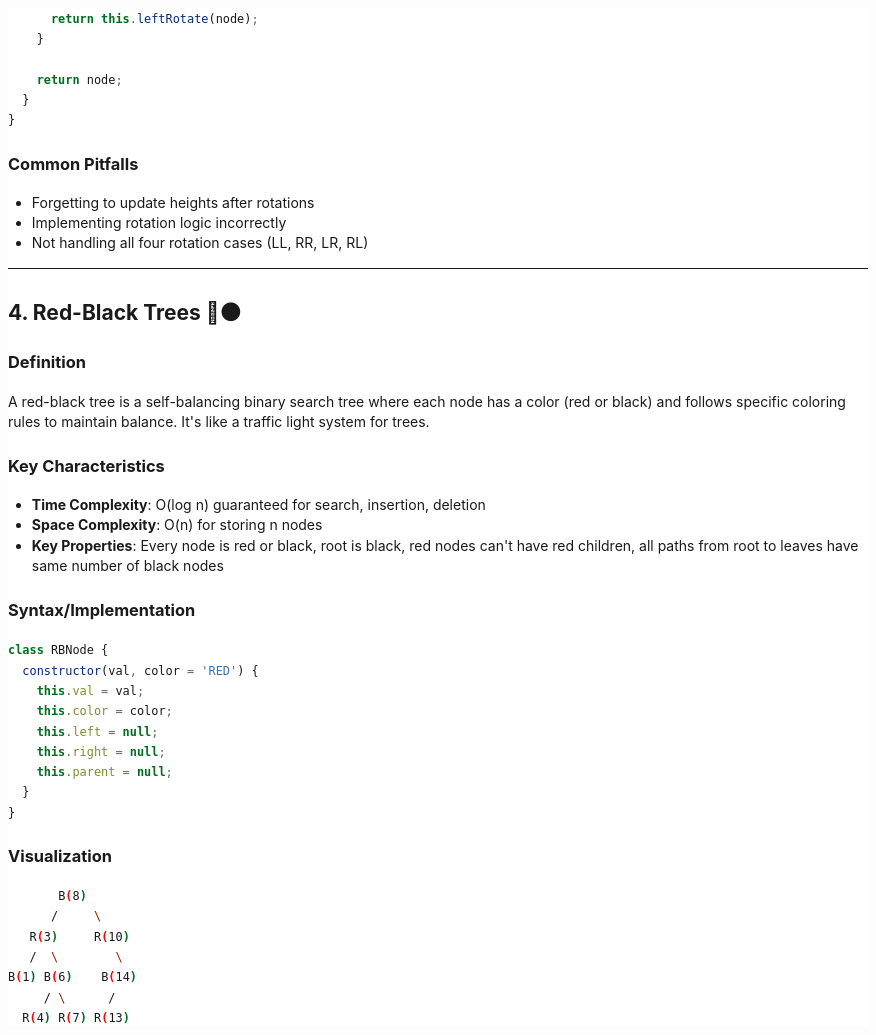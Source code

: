 ```javascript
      return this.leftRotate(node);
    }

    return node;
  }
}
```

### Common Pitfalls

- Forgetting to update heights after rotations
- Implementing rotation logic incorrectly
- Not handling all four rotation cases (LL, RR, LR, RL)

---

## 4. Red-Black Trees 🔴⚫

### Definition

A red-black tree is a self-balancing binary search tree where each node has a
color (red or black) and follows specific coloring rules to maintain balance.
It's like a traffic light system for trees.

### Key Characteristics

- **Time Complexity**: O(log n) guaranteed for search, insertion, deletion
- **Space Complexity**: O(n) for storing n nodes
- **Key Properties**: Every node is red or black, root is black, red nodes can't
  have red children, all paths from root to leaves have same number of black
  nodes

### Syntax/Implementation

```javascript
class RBNode {
  constructor(val, color = 'RED') {
    this.val = val;
    this.color = color;
    this.left = null;
    this.right = null;
    this.parent = null;
  }
}
```

### Visualization

```bash
       B(8)
      /     \
   R(3)     R(10)
   /  \        \
B(1) B(6)    B(14)
     / \      /
  R(4) R(7) R(13)
```
